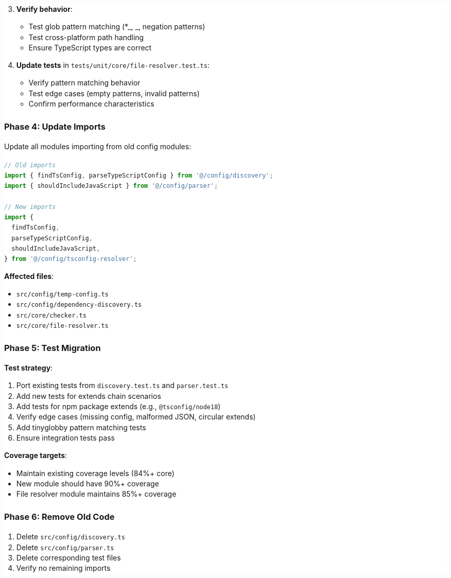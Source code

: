3. **Verify behavior**:
   - Test glob pattern matching (\*_, _, negation patterns)
   - Test cross-platform path handling
   - Ensure TypeScript types are correct

4. **Update tests** in `tests/unit/core/file-resolver.test.ts`:
   - Verify pattern matching behavior
   - Test edge cases (empty patterns, invalid patterns)
   - Confirm performance characteristics

### Phase 4: Update Imports

Update all modules importing from old config modules:

```typescript
// Old imports
import { findTsConfig, parseTypeScriptConfig } from '@/config/discovery';
import { shouldIncludeJavaScript } from '@/config/parser';

// New imports
import {
  findTsConfig,
  parseTypeScriptConfig,
  shouldIncludeJavaScript,
} from '@/config/tsconfig-resolver';
```

**Affected files**:

- `src/config/temp-config.ts`
- `src/config/dependency-discovery.ts`
- `src/core/checker.ts`
- `src/core/file-resolver.ts`

### Phase 5: Test Migration

**Test strategy**:

1. Port existing tests from `discovery.test.ts` and `parser.test.ts`
2. Add new tests for extends chain scenarios
3. Add tests for npm package extends (e.g., `@tsconfig/node18`)
4. Verify edge cases (missing config, malformed JSON, circular extends)
5. Add tinyglobby pattern matching tests
6. Ensure integration tests pass

**Coverage targets**:

- Maintain existing coverage levels (84%+ core)
- New module should have 90%+ coverage
- File resolver module maintains 85%+ coverage

### Phase 6: Remove Old Code

1. Delete `src/config/discovery.ts`
2. Delete `src/config/parser.ts`
3. Delete corresponding test files
4. Verify no remaining imports
